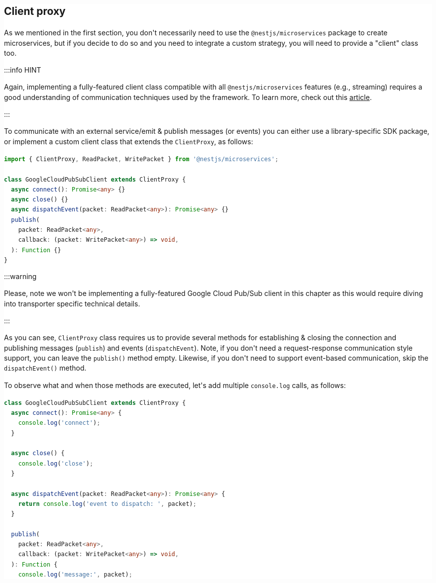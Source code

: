 ## Client proxy

As we mentioned in the first section, you don't necessarily need to use the `@nestjs/microservices` package to create microservices, but if you decide to do so and you need to integrate a custom strategy, you will need to provide a "client" class too.

:::info HINT

Again, implementing a fully-featured client class compatible with all `@nestjs/microservices` features (e.g., streaming) requires a good understanding of communication techniques used by the framework. To learn more, check out this [article](https://dev.to/nestjs/part-4-basic-client-component-16f9).

:::

To communicate with an external service/emit & publish messages (or events) you can either use a library-specific SDK package, or implement a custom client class that extends the `ClientProxy`, as follows:

```ts
import { ClientProxy, ReadPacket, WritePacket } from '@nestjs/microservices';

class GoogleCloudPubSubClient extends ClientProxy {
  async connect(): Promise<any> {}
  async close() {}
  async dispatchEvent(packet: ReadPacket<any>): Promise<any> {}
  publish(
    packet: ReadPacket<any>,
    callback: (packet: WritePacket<any>) => void,
  ): Function {}
}
```

:::warning

Please, note we won't be implementing a fully-featured Google Cloud Pub/Sub client in this chapter as this would require diving into transporter specific technical details.

:::

As you can see, `ClientProxy` class requires us to provide several methods for establishing & closing the connection and publishing messages (`publish`) and events (`dispatchEvent`).
Note, if you don't need a request-response communication style support, you can leave the `publish()` method empty. Likewise, if you don't need to support event-based communication, skip the `dispatchEvent()` method.

To observe what and when those methods are executed, let's add multiple `console.log` calls, as follows:

```ts
class GoogleCloudPubSubClient extends ClientProxy {
  async connect(): Promise<any> {
    console.log('connect');
  }

  async close() {
    console.log('close');
  }

  async dispatchEvent(packet: ReadPacket<any>): Promise<any> {
    return console.log('event to dispatch: ', packet);
  }

  publish(
    packet: ReadPacket<any>,
    callback: (packet: WritePacket<any>) => void,
  ): Function {
    console.log('message:', packet);
```